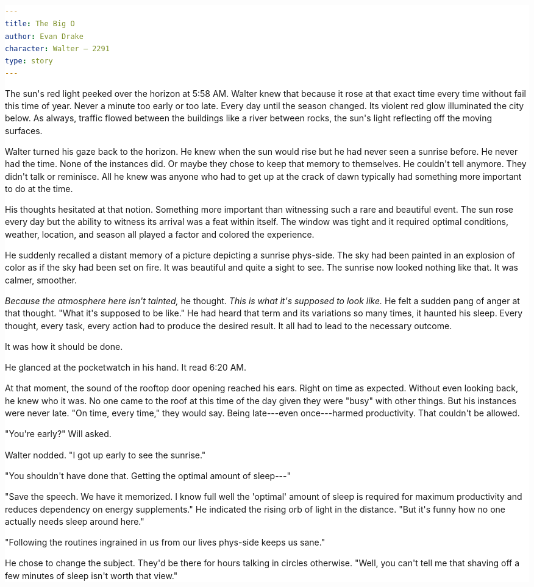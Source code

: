 ```yaml
---
title: The Big O
author: Evan Drake
character: Walter — 2291
type: story
---
```


The sun's red light peeked over the horizon at 5:58 AM. Walter knew that because it rose at that exact time every time without fail this time of year. Never a minute too early or too late. Every day until the season changed. Its violent red glow illuminated the city below. As always, traffic flowed between the buildings like a river between rocks, the sun's light reflecting off the moving surfaces.

Walter turned his gaze back to the horizon. He knew when the sun would rise but he had never seen a sunrise before. He never had the time. None of the instances did. Or maybe they chose to keep that memory to themselves. He couldn't tell anymore. They didn't talk or reminisce. All he knew was anyone who had to get up at the crack of dawn typically had something more important to do at the time.

His thoughts hesitated at that notion. Something more important than witnessing such a rare and beautiful event. The sun rose every day but the ability to witness its arrival was a feat within itself. The window was tight and it required optimal conditions, weather, location, and season all played a factor and colored the experience.

He suddenly recalled a distant memory of a picture depicting a sunrise phys-side. The sky had been painted in an explosion of color as if the sky had been set on fire. It was beautiful and quite a sight to see. The sunrise now looked nothing like that. It was calmer, smoother.

*Because the atmosphere here isn't tainted,* he thought. *This is what it's supposed to look like.* He felt a sudden pang of anger at that thought. "What it's supposed to be like." He had heard that term and its variations so many times, it haunted his sleep. Every thought, every task, every action had to produce the desired result. It all had to lead to the necessary outcome.

It was how it should be done.

He glanced at the pocketwatch in his hand. It read 6:20 AM.

At that moment, the sound of the rooftop door opening reached his ears. Right on time as expected. Without even looking back, he knew who it was. No one came to the roof at this time of the day given they were "busy" with other things. But his instances were never late. "On time, every time," they would say. Being late---even once---harmed productivity. That couldn't be allowed.

"You're early?" Will asked.

Walter nodded. "I got up early to see the sunrise."

"You shouldn't have done that. Getting the optimal amount of sleep---"

"Save the speech. We have it memorized. I know full well the 'optimal' amount of sleep is required for maximum productivity and reduces dependency on energy supplements." He indicated the rising orb of light in the distance. "But it's funny how no one actually needs sleep around here."

"Following the routines ingrained in us from our lives phys-side keeps us sane."

He chose to change the subject. They'd be there for hours talking in circles otherwise. "Well, you can't tell me that shaving off a few minutes of sleep isn't worth that view."
